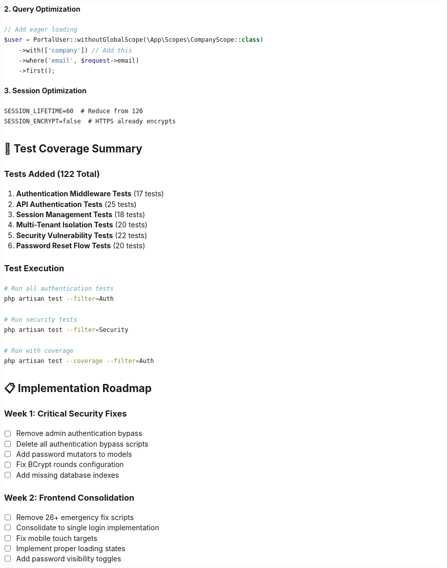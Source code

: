 #### 2. Query Optimization
```php
// Add eager loading
$user = PortalUser::withoutGlobalScope(\App\Scopes\CompanyScope::class)
    ->with(['company']) // Add this
    ->where('email', $request->email)
    ->first();
```

#### 3. Session Optimization
```env
SESSION_LIFETIME=60  # Reduce from 120
SESSION_ENCRYPT=false  # HTTPS already encrypts
```

## 🧪 Test Coverage Summary

### Tests Added (122 Total)
1. **Authentication Middleware Tests** (17 tests)
2. **API Authentication Tests** (25 tests)
3. **Session Management Tests** (18 tests)
4. **Multi-Tenant Isolation Tests** (20 tests)
5. **Security Vulnerability Tests** (22 tests)
6. **Password Reset Flow Tests** (20 tests)

### Test Execution
```bash
# Run all authentication tests
php artisan test --filter=Auth

# Run security tests
php artisan test --filter=Security

# Run with coverage
php artisan test --coverage --filter=Auth
```

## 📋 Implementation Roadmap

### Week 1: Critical Security Fixes
- [ ] Remove admin authentication bypass
- [ ] Delete all authentication bypass scripts
- [ ] Add password mutators to models
- [ ] Fix BCrypt rounds configuration
- [ ] Add missing database indexes

### Week 2: Frontend Consolidation
- [ ] Remove 26+ emergency fix scripts
- [ ] Consolidate to single login implementation
- [ ] Fix mobile touch targets
- [ ] Implement proper loading states
- [ ] Add password visibility toggles
